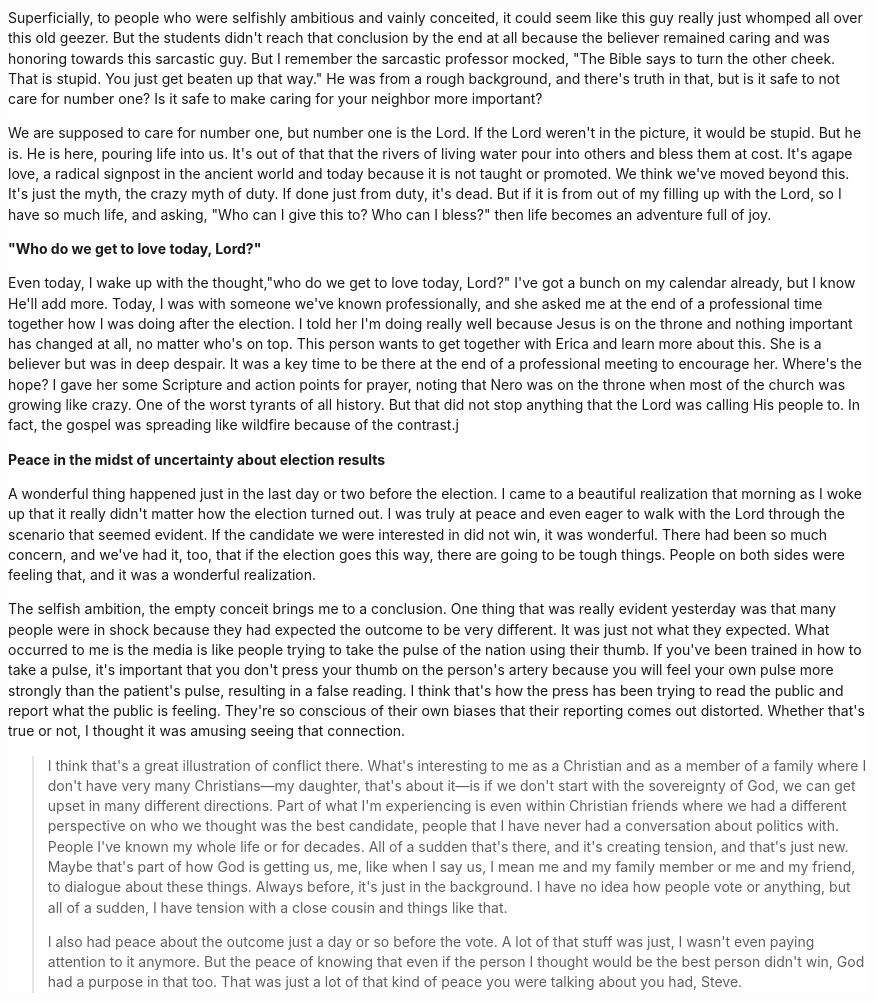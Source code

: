 Superficially, to people who were selfishly ambitious and vainly conceited, it could seem like this guy really just whomped all over this old geezer. But the students didn't reach that conclusion by the end at all because the believer remained caring and was honoring towards this sarcastic guy. But I remember the sarcastic professor mocked, "The Bible says to turn the other cheek. That is stupid. You just get beaten up that way." He was from a rough background, and there's truth in that, but is it safe to not care for number one? Is it safe to make caring for your neighbor more important?

We are supposed to care for number one, but number one is the Lord. If the Lord weren't in the picture, it would be stupid. But he is. He is here, pouring life into us. It's out of that that the rivers of living water pour into others and bless them at cost. It's agape love, a radical signpost in the ancient world and today because it is not taught or promoted. We think we've moved beyond this. It's just the myth, the crazy myth of duty. If done just from duty, it's dead. But if it is from out of my filling up with the Lord, so I have so much life, and asking, "Who can I give this to? Who can I bless?" then life becomes an adventure full of joy.

**"Who do we get to love today, Lord?"**

Even today, I wake up with the thought,"who do we get to love today, Lord?" I've got a bunch on my calendar already, but I know He'll add more. Today, I was with someone we've known professionally, and she asked me at the end of a professional time together how I was doing after the election. I told her I'm doing really well because Jesus is on the throne and nothing important has changed at all, no matter who's on top. This person wants to get together with Erica and learn more about this. She is a believer but was in deep despair. It was a key time to be there at the end of a professional meeting to encourage her. Where's the hope? I gave her some Scripture and action points for prayer, noting that Nero was on the throne when most of the church was growing like crazy. One of the worst tyrants of all history. But that did not stop anything that the Lord was calling His people to. In fact, the gospel was spreading like wildfire because of the contrast.j

**Peace in the midst of uncertainty about election results**

A wonderful thing happened just in the last day or two before the election. I came to a beautiful realization that morning as I woke up that it really didn't matter how the election turned out. I was truly at peace and even eager to walk with the Lord through the scenario that seemed evident. If the candidate we were interested in did not win, it was wonderful. There had been so much concern, and we've had it, too, that if the election goes this way, there are going to be tough things. People on both sides were feeling that, and it was a wonderful realization.

The selfish ambition, the empty conceit brings me to a conclusion. One thing that was really evident yesterday was that many people were in shock because they had expected the outcome to be very different. It was just not what they expected. What occurred to me is the media is like people trying to take the pulse of the nation using their thumb. If you've been trained in how to take a pulse, it's important that you don't press your thumb on the person's artery because you will feel your own pulse more strongly than the patient's pulse, resulting in a false reading. I think that's how the press has been trying to read the public and report what the public is feeling. They're so conscious of their own biases that their reporting comes out distorted. Whether that's true or not, I thought it was amusing seeing that connection.

> I think that's a great illustration of conflict there. What's interesting to me as a Christian and as a member of a family where I don't have very many Christians—my daughter, that's about it—is if we don't start with the sovereignty of God, we can get upset in many different directions. Part of what I'm experiencing is even within Christian friends where we had a different perspective on who we thought was the best candidate, people that I have never had a conversation about politics with. People I've known my whole life or for decades. All of a sudden that's there, and it's creating tension, and that's just new. Maybe that's part of how God is getting us, me, like when I say us, I mean me and my family member or me and my friend, to dialogue about these things. Always before, it's just in the background. I have no idea how people vote or anything, but all of a sudden, I have tension with a close cousin and things like that.
>
> I also had peace about the outcome just a day or so before the vote. A lot of that stuff was just, I wasn't even paying attention to it anymore. But the peace of knowing that even if the person I thought would be the best person didn't win, God had a purpose in that too. That was just a lot of that kind of peace you were talking about you had, Steve. 
